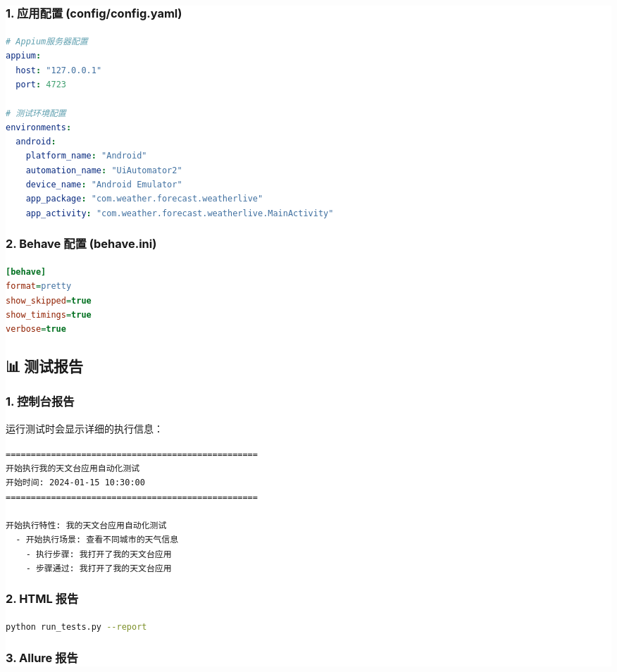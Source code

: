 ### 1. 应用配置 (config/config.yaml)

```yaml
# Appium服务器配置
appium:
  host: "127.0.0.1"
  port: 4723

# 测试环境配置
environments:
  android:
    platform_name: "Android"
    automation_name: "UiAutomator2"
    device_name: "Android Emulator"
    app_package: "com.weather.forecast.weatherlive"
    app_activity: "com.weather.forecast.weatherlive.MainActivity"
```

### 2. Behave 配置 (behave.ini)

```ini
[behave]
format=pretty
show_skipped=true
show_timings=true
verbose=true
```

## 📊 测试报告

### 1. 控制台报告

运行测试时会显示详细的执行信息：

```
==================================================
开始执行我的天文台应用自动化测试
开始时间: 2024-01-15 10:30:00
==================================================

开始执行特性: 我的天文台应用自动化测试
  - 开始执行场景: 查看不同城市的天气信息
    - 执行步骤: 我打开了我的天文台应用
    - 步骤通过: 我打开了我的天文台应用
```

### 2. HTML 报告

```bash
python run_tests.py --report
```

### 3. Allure 报告
